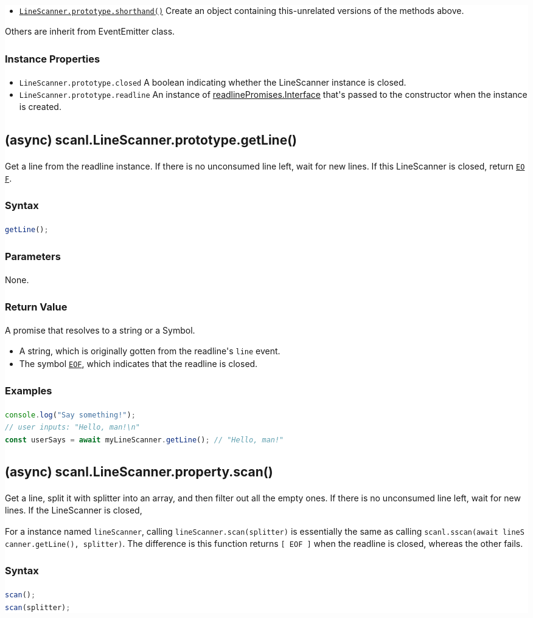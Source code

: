 - [`LineScanner.prototype.shorthand()`]( #scanl-LineScanner-prototype-shorthand )
	Create an object containing this-unrelated versions of the methods above.

Others are inherit from EventEmitter class.

### Instance Properties
- `LineScanner.prototype.closed`
	A boolean indicating whether the LineScanner instance is closed.
- `LineScanner.prototype.readline`
	An instance of [readlinePromises.Interface]( https://nodejs.org/api/readline.html#class-readlinepromisesinterface ) that's passed to the constructor when the instance is created.

## (async) scanl.LineScanner.prototype.getLine() <a id="scanl-LineScanner-prototype-getLine">
Get a line from the readline instance. If there is no unconsumed line left, wait for new lines. If this LineScanner is closed, return [`EOF`]( #scanl-EOF ).

### Syntax
```js
getLine();
```

### Parameters
None.

### Return Value
A promise that resolves to a string or a Symbol.
- A string, which is originally gotten from the readline's `line` event.
- The symbol [`EOF`]( #scanl-EOF ), which indicates that the readline is closed.

### Examples
```js
console.log("Say something!");
// user inputs: "Hello, man!\n"
const userSays = await myLineScanner.getLine(); // "Hello, man!"
```

## (async) scanl.LineScanner.property.scan() <a id="scanl-LineScanner-prototype-scan"></a>
Get a line, split it with splitter into an array, and then filter out all the empty ones. If there is no unconsumed line left, wait for new lines. If the LineScanner is closed, 

For a instance named `lineScanner`, calling `lineScanner.scan(splitter)` is essentially the same as calling `scanl.sscan(await lineScanner.getLine(), splitter)`. The difference is this function returns `[ EOF ]` when the readline is closed, whereas the other fails.

### Syntax
```js
scan();
scan(splitter);
```
